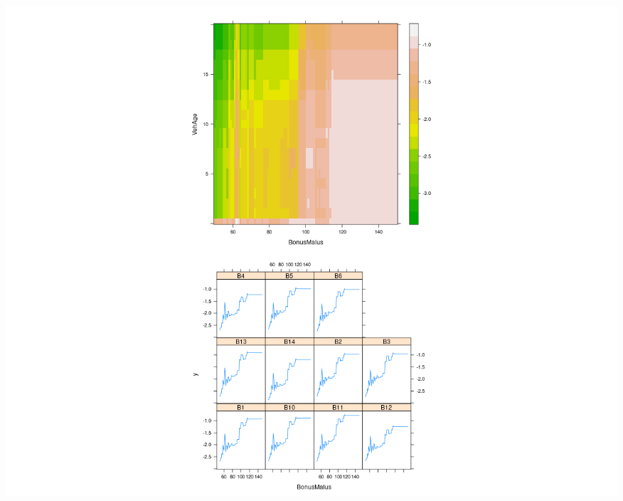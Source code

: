 <img src="./plots/1/gbm_int1.png" width="40%"  style="display: block; margin: auto;" /><img src="./plots/1/gbm_int2.png" width="40%"  style="display: block; margin: auto;" />